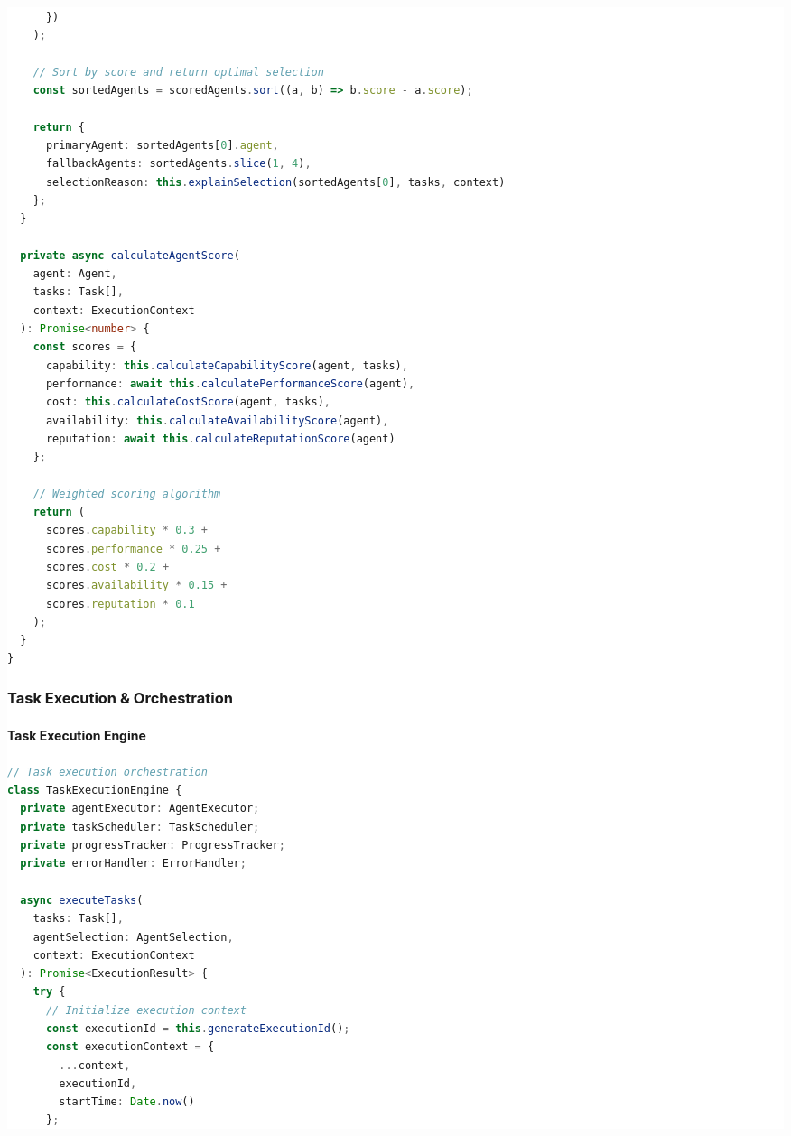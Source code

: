 ```typescript
      })
    );

    // Sort by score and return optimal selection
    const sortedAgents = scoredAgents.sort((a, b) => b.score - a.score);
    
    return {
      primaryAgent: sortedAgents[0].agent,
      fallbackAgents: sortedAgents.slice(1, 4),
      selectionReason: this.explainSelection(sortedAgents[0], tasks, context)
    };
  }

  private async calculateAgentScore(
    agent: Agent, 
    tasks: Task[], 
    context: ExecutionContext
  ): Promise<number> {
    const scores = {
      capability: this.calculateCapabilityScore(agent, tasks),
      performance: await this.calculatePerformanceScore(agent),
      cost: this.calculateCostScore(agent, tasks),
      availability: this.calculateAvailabilityScore(agent),
      reputation: await this.calculateReputationScore(agent)
    };

    // Weighted scoring algorithm
    return (
      scores.capability * 0.3 +
      scores.performance * 0.25 +
      scores.cost * 0.2 +
      scores.availability * 0.15 +
      scores.reputation * 0.1
    );
  }
}
```

### Task Execution & Orchestration

#### Task Execution Engine

```typescript
// Task execution orchestration
class TaskExecutionEngine {
  private agentExecutor: AgentExecutor;
  private taskScheduler: TaskScheduler;
  private progressTracker: ProgressTracker;
  private errorHandler: ErrorHandler;

  async executeTasks(
    tasks: Task[], 
    agentSelection: AgentSelection, 
    context: ExecutionContext
  ): Promise<ExecutionResult> {
    try {
      // Initialize execution context
      const executionId = this.generateExecutionId();
      const executionContext = {
        ...context,
        executionId,
        startTime: Date.now()
      };
```